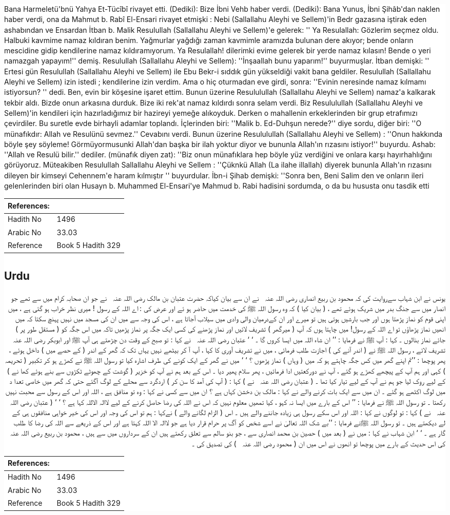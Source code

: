 Bana Harmeletü'bnü Yahya Et-Tücîbî rivayet etti. (Dediki): Bize İbni Vehb haber verdi. (Dediki): Bana Yunus, İbni Şihâb'dan naklen haber verdi, ona da Mahmut b. Rabî El-Ensari rivayet etmişki : Nebi (Sallallahu Aleyhi ve Sellem)'in Bedr gazasına iştirak eden ashabından ve Ensardan İtban b. Malik Resulullah (Sallallahu Aleyhi ve Sellem)'e gelerek: '' Ya Resulallah: Gözlerim seçmez oldu. Halbuki kavmime namaz kıldıran benim. Yağmurlar yağdığı zaman kavmimle aramızda bulunan dere akıyor; bende onların mescidine gidip kendilerine namaz kıldıramıyorum. Ya Resulallah! dilerimki evime gelerek bir yerde namaz kılasın! Bende o yeri namazgah yapayım!'' demiş. Resulullah (Sallallahu Aleyhi ve Sellem): ''İnşaallah bunu yaparım!'' buyurmuşlar. İtban demişki: '' Ertesi gün Resulullah (Sallallahu Aleyhi ve Sellem) ile Ebu Bekr-i sıddık gün yükseldiği vakit bana geldiler. Resulullah (Sallallahu Aleyhi ve Sellem) izin istedi ; kendilerine izin verdim. Ama o hiç oturmadan eve girdi, sonra: ''Evinin neresinde namaz kılmamı istiyorsun? '' dedi. Ben, evin bir köşesine işaret ettim. Bunun üzerine Resululullah (Sallallahu Aleyhi ve Sellem) namaz'a kalkarak tekbir aldı. Bizde onun arkasına durduk. Bize iki rek'at namaz kıldırdı sonra selam verdi. Biz Resululullah (Sallallahu Aleyhi ve Sellem)'in kendileri için hazırladığımız bir hazireyi yemeğe alıkoyduk. Derken o mahallenin erkeklerinden bir grup etrafımızı çevirdiler. Bu suretle evde birhayli adamlar toplandı. İçlerinden biri: ''Malik b. Ed-Duhşun nerede?'' diye sordu, diğer biri: ''O münafıkdır: Allah ve Resulünü sevmez.'' Cevabını verdi. Bunun üzerine Resululullah (Sallallahu Aleyhi ve Sellem) : ''Onun hakkında böyle şey söyleme! Görmüyormusunki Allah'dan başka bir ilah yoktur diyor ve bununla Allah'ın rızasını istiyor!'' buyurdu. Ashab: ''Allah ve Resulü bilir.'' dediler. (münafık diyen zat): ''Biz onun münafıklara hep böyle yüz verdiğini ve onlara karşı hayırhahlığını görüyoruz. Müteakiben Resulullah Sallallahu Aleyhi ve Sellem : ''Çüknkü Allah (La ilahe illallah) diyerek bununla Allah'ın rızasını dileyen bir kimseyi Cehennem'e haram kılmıştır '' buyurdular. İbn-i Şihab demişki: ''Sonra ben, Beni Salim den ve onların ileri gelenlerinden biri olan Husayn b. Muhammed El-Ensari'ye Mahmud b. Rabi hadisini sordumda, o da bu hususta onu tasdik etti
</div>
<div style={{backgroundColor:'#f8f9fa',padding:20, marginBottom: 10}}><table> <thead> <tr> <th>References:</th> <th></th> </tr> </thead> <tbody><tr><td>Hadith No</td><td>1496</td></tr><tr><td>Arabic No</td><td>33.03</td></tr><tr><td>Reference</td><td>Book 5 Hadith 329</td></tr></tbody></table></div>

## Urdu


<div dir="rtl" lang="ur" style={{fontSize:'larger',backgroundColor:'#f8f9fa',padding:20}}>
یونس نے ابن شہاب سےروایت کی کہ محمود بن ربیع انصاری ‌رضی ‌اللہ ‌عنہ ‌ ‌ نے ان سے بیان کیاکہ حضرت عتبان بن مالک ‌رضی ‌اللہ ‌عنہ ‌ ‌ نے جو ان صحابہ کرام میں سے تھے جو انصار میں سے جنگ بدر میں شریک ہوئے تھے ، ( بیان کیا ) کہ وہ رسول اللہ ﷺ کی خدمت میں حاضر ہو ئے اور عرض کی : اے اللہ کے رسول ! میری نظر خراب ہو گئی ہے ، میں اپنی قوم کو نماز پڑھتا ہوں اور جب بارشیں ہوتی ہیں تو میرے اور ان کےدرمیان والی وادی میں سیلاب آجاتا ہے ، اس کی وجہ سے میں ان کی مسجد میں نہیں پہنچ سکتا کہ میں انھیں نماز پڑھاؤں تو اے اللہ کے رسول! میں چاہتا ہوں کہ آپ ( میرگھر ) تشریف لائیں اور نماز پڑھنے کی کسی ایک جگہ پر نماز پڑھیں تاکہ میں اس جگہ کو ( مستقل طور پر ) جائے نماز بنالوں ۔ کہا : آپ ﷺ نے فرمایا : ’’ ان شاء اللہ میں ایسا کروں گا ۔ ‘ ‘ عتبان ‌رضی ‌اللہ ‌عنہ ‌ ‌ نے کہا : تو صبح کے وقت دن چڑھتے ہی آپ ﷺ اور ابوبکر ‌رضی ‌اللہ ‌عنہ ‌ ‌ تشریف لائے ، رسول اللہ ﷺ نے ( اندر آنے کی ) اجازت طلب فرمائی ، میں نے تشریف آوری کا کہا ، آپ آ کر بیٹھے نہیں یہاں تک کہ گھر کے اندر ( کے حصے میں ) داخل ہوئے ، پھر پوچھا : ’’تم اپنے گھر میں کس جگہ چاہتے ہو کہ میں ( وہاں ) نماز پڑھوں ؟ ‘ ‘ میں نے گھر کے ایک کونے کی طرف اشارہ کیا تو رسول اللہ ﷺ نے کھڑے ہو کر تکبیر ( تحریمہ ) کہی اور ہم آپ کے پیچھے کھڑے ہو گئے ، آپ نے دورکعتیں ادا فرمائیں ، پھر سلام پھیر دیا ۔ اس کے بعد ہم نے آپ کو خزیر ( گوشت کے چھوٹے ٹکڑوں سے بنے ہوئے کھا نے ) کے لیے روک لیا جو ہم نے آپ کے لیے تیار کیا تھا ۔ ( عتبان ‌رضی ‌اللہ ‌عنہ ‌ ‌ نے ) کہا : ( آپ کی آمد کا سن کر ) اردگرد سے محلے کے لوگ آگئے حتی کہ گھر میں خاصی تعدا د میں لوگ اکٹھے ہو گئے ۔ ان میں سے ایک بات کرنے والے نے کہا : مالک بن دخشن کہاں ہے ؟ ان میں سے کسی نے کہا : وہ تو منافق ہے ، اللہ اور اس کے رسول سے محبت نہیں رکھتا ۔ تو رسول اللہ ﷺ نے فرمایا : ’’ اس کے بارے میں ایسا نہ کہو ، کیا تمھیں معلوم نہیں کہ اس نے اللہ کی رضا حاصل کرنے کے لیے لاالہ الاللہ کہا ہے ؟ ‘ ‘ ( عتبان ‌رضی ‌اللہ ‌عنہ ‌ ‌ نے ) کہا : تو لوگوں نے کہا : اللہ اور اس سکے رسول ہی زیادہ جاننے والے ہیں ۔ اس ( الزام لگانے والے ) نےکہا : ہم تو اس کی وجہ اور اس کی خیر خواہی منافقوں ہی کے لے دیکھتے ہیں ۔ تو رسول اللہ ﷺنے فرمایا : ’’بے شک اللہ تعالیٰ نے اسے شخص کو آگ پر حرام قرار دیا ہے جو لاالہ الا اللہ کہتا ہے اور اس کے ذریعے سے اللہ کی رضا کا طلب گار ہے ۔ ‘ ‘ ابن شہاب نے کہا : میں نے ( بعد میں ) حصین بن محمد انصاری سے ، جو بنو سالم سے تعلق رکھتے ہیں ان کے سرداروں میں سے ہیں ، محمود بن ربیع ‌رضی ‌اللہ ‌عنہ ‌ ‌ کی اس حدیث کے بارے میں پوچھا تو انھوں نے اس میں ان ( محمود ‌رضی ‌اللہ ‌عنہ ‌ ‌ ) کی تصدیق کی ۔
</div>
<div style={{backgroundColor:'#f8f9fa',padding:20, marginBottom: 10}}><table> <thead> <tr> <th>References:</th> <th></th> </tr> </thead> <tbody><tr><td>Hadith No</td><td>1496</td></tr><tr><td>Arabic No</td><td>33.03</td></tr><tr><td>Reference</td><td>Book 5 Hadith 329</td></tr></tbody></table></div>